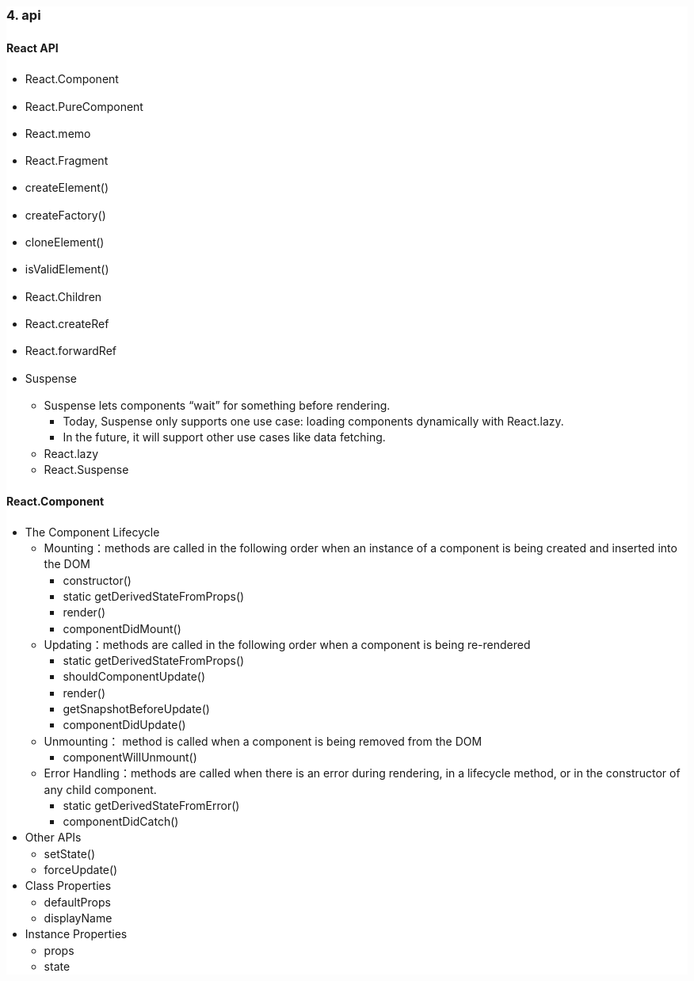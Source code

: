 ### 4. api

#### React API

- React.Component
- React.PureComponent
- React.memo
- React.Fragment

- createElement()
- createFactory()      

- cloneElement()
- isValidElement()
- React.Children

- React.createRef
- React.forwardRef

- Suspense
	- Suspense lets components “wait” for something before rendering. 
		- Today, Suspense only supports one use case: loading components dynamically with React.lazy. 
		- In the future, it will support other use cases like data fetching.
	- React.lazy
	- React.Suspense

#### React.Component

- The Component Lifecycle
	- Mounting：methods are called in the following order when an instance of a component is being created and inserted into the DOM
		- constructor()
		- static getDerivedStateFromProps()
		- render()
		- componentDidMount()
	- Updating：methods are called in the following order when a component is being re-rendered
		- static getDerivedStateFromProps()
		- shouldComponentUpdate()
		- render()
		- getSnapshotBeforeUpdate()
		- componentDidUpdate()
	- Unmounting： method is called when a component is being removed from the DOM
		- componentWillUnmount()
	- Error Handling：methods are called when there is an error during rendering, in a lifecycle method, or in the constructor of any child component.
		- static getDerivedStateFromError()
		- componentDidCatch()
- Other APIs
	- setState()
	- forceUpdate()
- Class Properties
	- defaultProps
	- displayName
- Instance Properties
	- props
	- state
